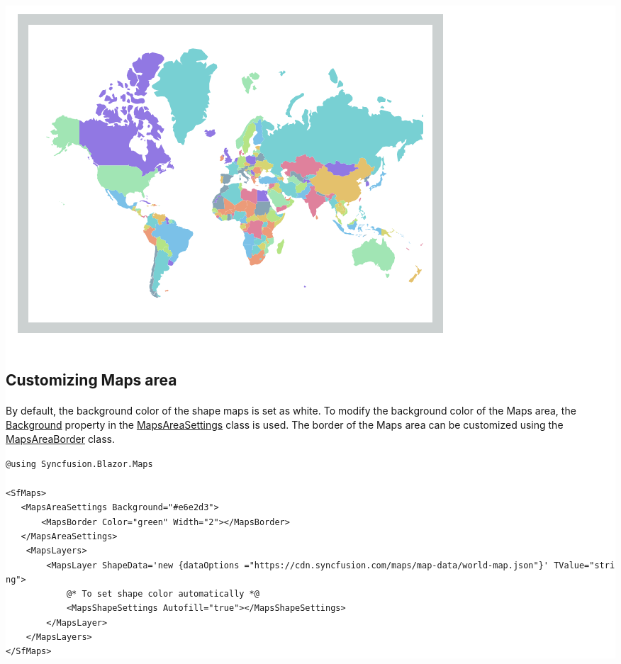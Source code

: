 ![Customizing map container](./images/Customization/Maps-container.PNG)

## Customizing Maps area

By default, the background color of the shape maps is set as white. To modify the background color of the Maps area, the [Background](https://help.syncfusion.com/cr/blazor/Syncfusion.Blazor.Maps.MapsAreaSettings.html#Syncfusion_Blazor_Maps_MapsAreaSettings_Background) property in the [MapsAreaSettings](https://help.syncfusion.com/cr/blazor/Syncfusion.Blazor.Maps.MapsAreaSettings.html) class is used. The border of the Maps area can be customized using the [MapsAreaBorder](https://help.syncfusion.com/cr/blazor/Syncfusion.Blazor.Maps.MapsAreaBorder.html) class.

```cshtml
@using Syncfusion.Blazor.Maps

<SfMaps>
   <MapsAreaSettings Background="#e6e2d3">
       <MapsBorder Color="green" Width="2"></MapsBorder>
   </MapsAreaSettings>
    <MapsLayers>
        <MapsLayer ShapeData='new {dataOptions ="https://cdn.syncfusion.com/maps/map-data/world-map.json"}' TValue="string">
            @* To set shape color automatically *@
            <MapsShapeSettings Autofill="true"></MapsShapeSettings>
        </MapsLayer>
    </MapsLayers>
</SfMaps>
```
